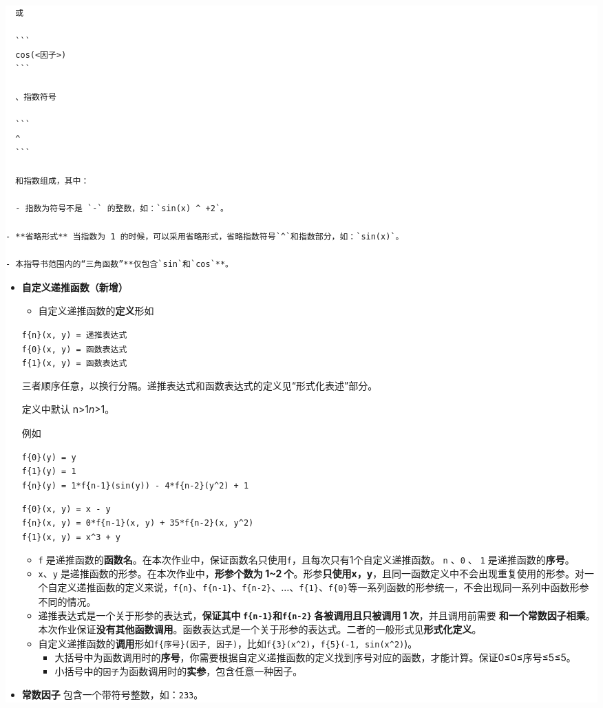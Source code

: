       或

      ```
      cos(<因子>)
      ```

      、指数符号

      ```
      ^
      ```

      和指数组成，其中：

      - 指数为符号不是 `-` 的整数，如：`sin(x) ^ +2`。

    - **省略形式** 当指数为 1 的时候，可以采用省略形式，省略指数符号`^`和指数部分，如：`sin(x)`。

    - 本指导书范围内的“三角函数”**仅包含`sin`和`cos`**。

  - **自定义递推函数（新增）**

    - 自定义递推函数的**定义**形如

    ```tex
    f{n}(x, y) = 递推表达式
    f{0}(x, y) = 函数表达式
    f{1}(x, y) = 函数表达式
    ```

    三者顺序任意，以换行分隔。递推表达式和函数表达式的定义见“形式化表述”部分。

    定义中默认 n>1*n*>1。

    例如

    ```tex
    f{0}(y) = y
    f{1}(y) = 1
    f{n}(y) = 1*f{n-1}(sin(y)) - 4*f{n-2}(y^2) + 1
    ```

    ```tex
    f{0}(x, y) = x - y
    f{n}(x, y) = 0*f{n-1}(x, y) + 35*f{n-2}(x, y^2)
    f{1}(x, y) = x^3 + y
    ```

    - `f` 是递推函数的**函数名**。在本次作业中，保证函数名只使用`f`，且每次只有1个自定义递推函数。 `n` 、`0` 、 `1` 是递推函数的**序号**。
    - `x`、`y` 是递推函数的形参。在本次作业中，**形参个数为 1~2 个**。形参**只使用x，y**，且同一函数定义中不会出现重复使用的形参。对一个自定义递推函数的定义来说，`f{n}`、`f{n-1}`、`f{n-2}`、…、`f{1}`、`f{0}`等一系列函数的形参统一，不会出现同一系列中函数形参不同的情况。
    - 递推表达式是一个关于形参的表达式，**保证其中 `f{n-1}`和`f{n-2}` 各被调用且只被调用 1 次**，并且调用前需要 **和一个常数因子相乘**。本次作业保证**没有其他函数调用**。函数表达式是一个关于形参的表达式。二者的一般形式见**形式化定义**。
    - 自定义递推函数的**调用**形如`f{序号}(因子, 因子)`，比如`f{3}(x^2)`，`f{5}(-1, sin(x^2)`)。
      - 大括号中为函数调用时的**序号**，你需要根据自定义递推函数的定义找到序号对应的函数，才能计算。保证0≤0≤序号≤5≤5。
      - 小括号中的`因子`为函数调用时的**实参**，包含任意一种因子。

  - **常数因子** 包含一个带符号整数，如：`233`。
